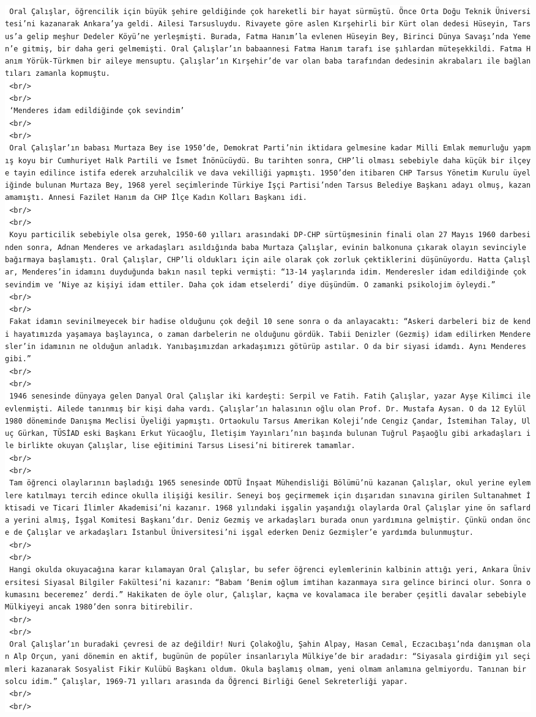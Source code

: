      Oral Çalışlar, öğrencilik için büyük şehire geldiğinde çok hareketli bir hayat sürmüştü. Önce Orta Doğu Teknik Üniversitesi’ni kazanarak Ankara’ya geldi. Ailesi Tarsusluydu. Rivayete göre aslen Kırşehirli bir Kürt olan dedesi Hüseyin, Tarsus’a gelip meşhur Dedeler Köyü’ne yerleşmişti. Burada, Fatma Hanım’la evlenen Hüseyin Bey, Birinci Dünya Savaşı’nda Yemen’e gitmiş, bir daha geri gelmemişti. Oral Çalışlar’ın babaannesi Fatma Hanım tarafı ise şıhlardan müteşekkildi. Fatma Hanım Yörük-Türkmen bir aileye mensuptu. Çalışlar’ın Kırşehir’de var olan baba tarafından dedesinin akrabaları ile bağlantıları zamanla kopmuştu.
     <br/>
     <br/>
     ‘Menderes idam edildiğinde çok sevindim’
     <br/>
     <br/>
     Oral Çalışlar’ın babası Murtaza Bey ise 1950’de, Demokrat Parti’nin iktidara gelmesine kadar Milli Emlak memurluğu yapmış koyu bir Cumhuriyet Halk Partili ve İsmet İnönücüydü. Bu tarihten sonra, CHP’li olması sebebiyle daha küçük bir ilçeye tayin edilince istifa ederek arzuhalcilik ve dava vekilliği yapmıştı. 1950’den itibaren CHP Tarsus Yönetim Kurulu üyeliğinde bulunan Murtaza Bey, 1968 yerel seçimlerinde Türkiye İşçi Partisi’nden Tarsus Belediye Başkanı adayı olmuş, kazanamamıştı. Annesi Fazilet Hanım da CHP İlçe Kadın Kolları Başkanı idi.
     <br/>
     <br/>
     Koyu particilik sebebiyle olsa gerek, 1950-60 yılları arasındaki DP-CHP sürtüşmesinin finali olan 27 Mayıs 1960 darbesinden sonra, Adnan Menderes ve arkadaşları asıldığında baba Murtaza Çalışlar, evinin balkonuna çıkarak olayın sevinciyle bağırmaya başlamıştı. Oral Çalışlar, CHP’li oldukları için aile olarak çok zorluk çektiklerini düşünüyordu. Hatta Çalışlar, Menderes’in idamını duyduğunda bakın nasıl tepki vermişti: “13-14 yaşlarında idim. Menderesler idam edildiğinde çok sevindim ve ‘Niye az kişiyi idam ettiler. Daha çok idam etselerdi’ diye düşündüm. O zamanki psikolojim öyleydi.”
     <br/>
     <br/>
     Fakat idamın sevinilmeyecek bir hadise olduğunu çok değil 10 sene sonra o da anlayacaktı: “Askeri darbeleri biz de kendi hayatımızda yaşamaya başlayınca, o zaman darbelerin ne olduğunu gördük. Tabii Denizler (Gezmiş) idam edilirken Menderesler’in idamının ne olduğun anladık. Yanıbaşımızdan arkadaşımızı götürüp astılar. O da bir siyasi idamdı. Aynı Menderes gibi.”
     <br/>
     <br/>
     1946 senesinde dünyaya gelen Danyal Oral Çalışlar iki kardeşti: Serpil ve Fatih. Fatih Çalışlar, yazar Ayşe Kilimci ile evlenmişti. Ailede tanınmış bir kişi daha vardı. Çalışlar’ın halasının oğlu olan Prof. Dr. Mustafa Aysan. O da 12 Eylül 1980 döneminde Danışma Meclisi Üyeliği yapmıştı. Ortaokulu Tarsus Amerikan Koleji’nde Cengiz Çandar, İstemihan Talay, Uluç Gürkan, TÜSİAD eski Başkanı Erkut Yücaoğlu, İletişim Yayınları’nın başında bulunan Tuğrul Paşaoğlu gibi arkadaşları ile birlikte okuyan Çalışlar, lise eğitimini Tarsus Lisesi’ni bitirerek tamamlar.
     <br/>
     <br/>
     Tam öğrenci olaylarının başladığı 1965 senesinde ODTÜ İnşaat Mühendisliği Bölümü’nü kazanan Çalışlar, okul yerine eylemlere katılmayı tercih edince okulla ilişiği kesilir. Seneyi boş geçirmemek için dışarıdan sınavına girilen Sultanahmet İktisadi ve Ticari İlimler Akademisi’ni kazanır. 1968 yılındaki işgalin yaşandığı olaylarda Oral Çalışlar yine ön saflarda yerini almış, İşgal Komitesi Başkanı’dır. Deniz Gezmiş ve arkadaşları burada onun yardımına gelmiştir. Çünkü ondan önce de Çalışlar ve arkadaşları İstanbul Üniversitesi’ni işgal ederken Deniz Gezmişler’e yardımda bulunmuştur.
     <br/>
     <br/>
     Hangi okulda okuyacağına karar kılamayan Oral Çalışlar, bu sefer öğrenci eylemlerinin kalbinin attığı yeri, Ankara Üniversitesi Siyasal Bilgiler Fakültesi’ni kazanır: “Babam ‘Benim oğlum imtihan kazanmaya sıra gelince birinci olur. Sonra okumasını beceremez’ derdi.” Hakikaten de öyle olur, Çalışlar, kaçma ve kovalamaca ile beraber çeşitli davalar sebebiyle Mülkiyeyi ancak 1980’den sonra bitirebilir.
     <br/>
     <br/>
     Oral Çalışlar’ın buradaki çevresi de az değildir! Nuri Çolakoğlu, Şahin Alpay, Hasan Cemal, Eczacıbaşı’nda danışman olan Alp Orçun, yani dönemin en aktif, bugünün de popüler insanlarıyla Mülkiye’de bir aradadır: “Siyasala girdiğim yıl seçimleri kazanarak Sosyalist Fikir Kulübü Başkanı oldum. Okula başlamış olmam, yeni olmam anlamına gelmiyordu. Tanınan bir solcu idim.” Çalışlar, 1969-71 yılları arasında da Öğrenci Birliği Genel Sekreterliği yapar.
     <br/>
     <br/>